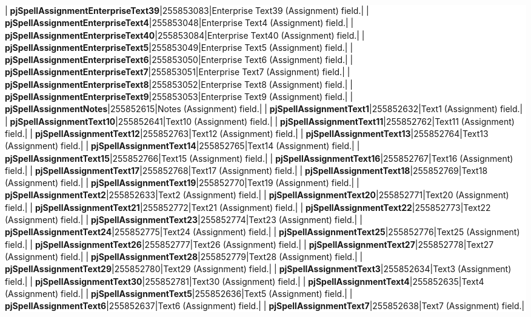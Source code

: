 | **pjSpellAssignmentEnterpriseText39**|255853083|Enterprise Text39 (Assignment) field.|
| **pjSpellAssignmentEnterpriseText4**|255853048|Enterprise Text4 (Assignment) field.|
| **pjSpellAssignmentEnterpriseText40**|255853084|Enterprise Text40 (Assignment) field.|
| **pjSpellAssignmentEnterpriseText5**|255853049|Enterprise Text5 (Assignment) field.|
| **pjSpellAssignmentEnterpriseText6**|255853050|Enterprise Text6 (Assignment) field.|
| **pjSpellAssignmentEnterpriseText7**|255853051|Enterprise Text7 (Assignment) field.|
| **pjSpellAssignmentEnterpriseText8**|255853052|Enterprise Text8 (Assignment) field.|
| **pjSpellAssignmentEnterpriseText9**|255853053|Enterprise Text9 (Assignment) field.|
| **pjSpellAssignmentNotes**|255852615|Notes (Assignment) field.|
| **pjSpellAssignmentText1**|255852632|Text1 (Assignment) field.|
| **pjSpellAssignmentText10**|255852641|Text10 (Assignment) field.|
| **pjSpellAssignmentText11**|255852762|Text11 (Assignment) field.|
| **pjSpellAssignmentText12**|255852763|Text12 (Assignment) field.|
| **pjSpellAssignmentText13**|255852764|Text13 (Assignment) field.|
| **pjSpellAssignmentText14**|255852765|Text14 (Assignment) field.|
| **pjSpellAssignmentText15**|255852766|Text15 (Assignment) field.|
| **pjSpellAssignmentText16**|255852767|Text16 (Assignment) field.|
| **pjSpellAssignmentText17**|255852768|Text17 (Assignment) field.|
| **pjSpellAssignmentText18**|255852769|Text18 (Assignment) field.|
| **pjSpellAssignmentText19**|255852770|Text19 (Assignment) field.|
| **pjSpellAssignmentText2**|255852633|Text2 (Assignment) field.|
| **pjSpellAssignmentText20**|255852771|Text20 (Assignment) field.|
| **pjSpellAssignmentText21**|255852772|Text21 (Assignment) field.|
| **pjSpellAssignmentText22**|255852773|Text22 (Assignment) field.|
| **pjSpellAssignmentText23**|255852774|Text23 (Assignment) field.|
| **pjSpellAssignmentText24**|255852775|Text24 (Assignment) field.|
| **pjSpellAssignmentText25**|255852776|Text25 (Assignment) field.|
| **pjSpellAssignmentText26**|255852777|Text26 (Assignment) field.|
| **pjSpellAssignmentText27**|255852778|Text27 (Assignment) field.|
| **pjSpellAssignmentText28**|255852779|Text28 (Assignment) field.|
| **pjSpellAssignmentText29**|255852780|Text29 (Assignment) field.|
| **pjSpellAssignmentText3**|255852634|Text3 (Assignment) field.|
| **pjSpellAssignmentText30**|255852781|Text30 (Assignment) field.|
| **pjSpellAssignmentText4**|255852635|Text4 (Assignment) field.|
| **pjSpellAssignmentText5**|255852636|Text5 (Assignment) field.|
| **pjSpellAssignmentText6**|255852637|Text6 (Assignment) field.|
| **pjSpellAssignmentText7**|255852638|Text7 (Assignment) field.|